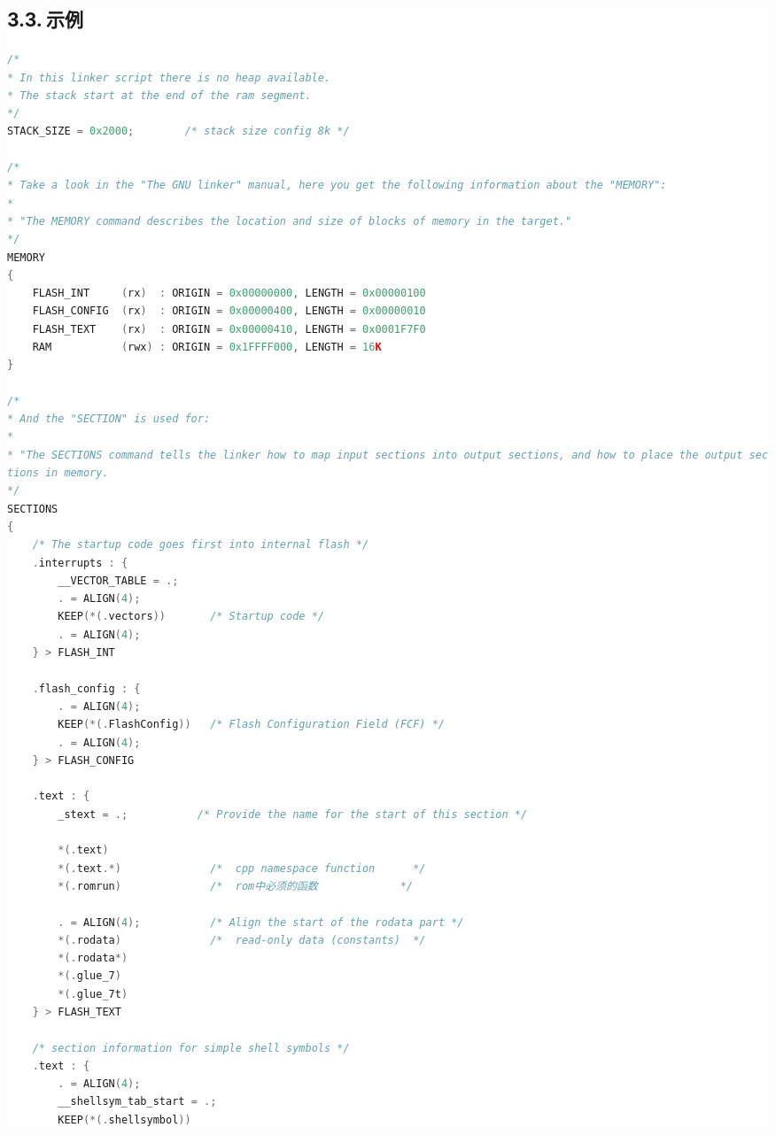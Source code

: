 ## 3.3. 示例
``` c
/*
* In this linker script there is no heap available.
* The stack start at the end of the ram segment.
*/
STACK_SIZE = 0x2000;        /* stack size config 8k */

/*
* Take a look in the "The GNU linker" manual, here you get the following information about the "MEMORY":
*
* "The MEMORY command describes the location and size of blocks of memory in the target."
*/
MEMORY
{
    FLASH_INT     (rx)  : ORIGIN = 0x00000000, LENGTH = 0x00000100
    FLASH_CONFIG  (rx)  : ORIGIN = 0x00000400, LENGTH = 0x00000010
    FLASH_TEXT    (rx)  : ORIGIN = 0x00000410, LENGTH = 0x0001F7F0
    RAM           (rwx) : ORIGIN = 0x1FFFF000, LENGTH = 16K
}

/*
* And the "SECTION" is used for:
*
* "The SECTIONS command tells the linker how to map input sections into output sections, and how to place the output sections in memory.
*/
SECTIONS
{
    /* The startup code goes first into internal flash */
    .interrupts : {
        __VECTOR_TABLE = .;
        . = ALIGN(4);
        KEEP(*(.vectors))       /* Startup code */
        . = ALIGN(4);
    } > FLASH_INT

    .flash_config : {
        . = ALIGN(4);
        KEEP(*(.FlashConfig))   /* Flash Configuration Field (FCF) */
        . = ALIGN(4);
    } > FLASH_CONFIG

    .text : {
        _stext = .;           /* Provide the name for the start of this section */

        *(.text)
        *(.text.*)              /*  cpp namespace function      */
        *(.romrun)              /*  rom中必须的函数             */

        . = ALIGN(4);           /* Align the start of the rodata part */
        *(.rodata)              /*  read-only data (constants)  */
        *(.rodata*)
        *(.glue_7)
        *(.glue_7t)
    } > FLASH_TEXT

    /* section information for simple shell symbols */
    .text : {
        . = ALIGN(4);
        __shellsym_tab_start = .;
        KEEP(*(.shellsymbol))
```